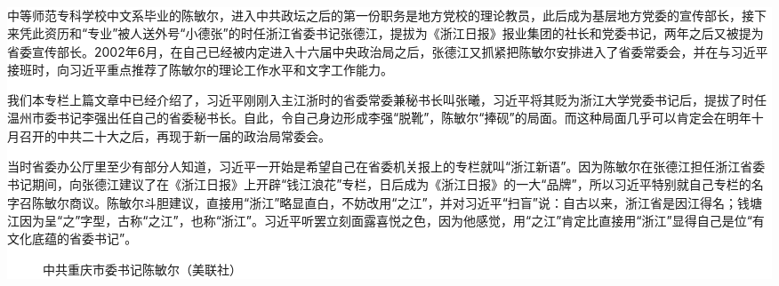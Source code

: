 <p>&#20013;&#31561;&#24072;&#33539;&#19987;&#31185;&#23398;&#26657;&#20013;&#25991;&#31995;&#27605;&#19994;&#30340;&#38472;&#25935;&#23572;&#65292;&#36827;&#20837;&#20013;&#20849;&#25919;&#22363;&#20043;&#21518;&#30340;&#31532;&#19968;&#20221;&#32844;&#21153;&#26159;&#22320;&#26041;&#20826;&#26657;&#30340;&#29702;&#35770;&#25945;&#21592;&#65292;&#27492;&#21518;&#25104;&#20026;&#22522;&#23618;&#22320;&#26041;&#20826;&#22996;&#30340;&#23459;&#20256;&#37096;&#38271;&#65292;&#25509;&#19979;&#26469;&#20973;&#27492;&#36164;&#21382;&#21644;&#8220;&#19987;&#19994;&#8221;&#34987;&#20154;&#36865;&#22806;&#21495;&#8220;&#23567;&#24503;&#24352;&#8221;&#30340;&#26102;&#20219;&#27993;&#27743;&#30465;&#22996;&#20070;&#35760;&#24352;&#24503;&#27743;&#65292;&#25552;&#25300;&#20026;&#12298;&#27993;&#27743;&#26085;&#25253;&#12299;&#25253;&#19994;&#38598;&#22242;&#30340;&#31038;&#38271;&#21644;&#20826;&#22996;&#20070;&#35760;&#65292;&#20004;&#24180;&#20043;&#21518;&#21448;&#34987;&#25552;&#20026;&#30465;&#22996;&#23459;&#20256;&#37096;&#38271;&#12290;2002&#24180;6&#26376;&#65292;&#22312;&#33258;&#24049;&#24050;&#32463;&#34987;&#20869;&#23450;&#36827;&#20837;&#21313;&#20845;&#23626;&#20013;&#22830;&#25919;&#27835;&#23616;&#20043;&#21518;&#65292;&#24352;&#24503;&#27743;&#21448;&#25235;&#32039;&#25226;&#38472;&#25935;&#23572;&#23433;&#25490;&#36827;&#20837;&#20102;&#30465;&#22996;&#24120;&#22996;&#20250;&#65292;&#24182;&#22312;&#19982;&#20064;&#36817;&#24179;&#25509;&#29677;&#26102;&#65292;&#21521;&#20064;&#36817;&#24179;&#37325;&#28857;&#25512;&#33616;&#20102;&#38472;&#25935;&#23572;&#30340;&#29702;&#35770;&#24037;&#20316;&#27700;&#24179;&#21644;&#25991;&#23383;&#24037;&#20316;&#33021;&#21147;&#12290;</p> <p>&#25105;&#20204;&#26412;&#19987;&#26639;&#19978;&#31687;&#25991;&#31456;&#20013;&#24050;&#32463;&#20171;&#32461;&#20102;&#65292;&#20064;&#36817;&#24179;&#21018;&#21018;&#20837;&#20027;&#27743;&#27993;&#26102;&#30340;&#30465;&#22996;&#24120;&#22996;&#20860;&#31192;&#20070;&#38271;&#21483;&#24352;&#26342;&#65292;&#20064;&#36817;&#24179;&#23558;&#20854;&#36140;&#20026;&#27993;&#27743;&#22823;&#23398;&#20826;&#22996;&#20070;&#35760;&#21518;&#65292;&#25552;&#25300;&#20102;&#26102;&#20219;&#28201;&#24030;&#24066;&#22996;&#20070;&#35760;&#26446;&#24378;&#20986;&#20219;&#33258;&#24049;&#30340;&#30465;&#22996;&#31192;&#20070;&#38271;&#12290;&#33258;&#27492;&#65292;&#20196;&#33258;&#24049;&#36523;&#36793;&#24418;&#25104;&#26446;&#24378;&#8220;&#33073;&#38772;&#8221;&#65292;&#38472;&#25935;&#23572;&#8220;&#25447;&#30746;&#8221;&#30340;&#23616;&#38754;&#12290;&#32780;&#36825;&#31181;&#23616;&#38754;&#20960;&#20046;&#21487;&#20197;&#32943;&#23450;&#20250;&#22312;&#26126;&#24180;&#21313;&#26376;&#21484;&#24320;&#30340;&#20013;&#20849;&#20108;&#21313;&#22823;&#20043;&#21518;&#65292;&#20877;&#29616;&#20110;&#26032;&#19968;&#23626;&#30340;&#25919;&#27835;&#23616;&#24120;&#22996;&#20250;&#12290;</p> <p>&#24403;&#26102;&#30465;&#22996;&#21150;&#20844;&#21381;&#37324;&#33267;&#23569;&#26377;&#37096;&#20998;&#20154;&#30693;&#36947;&#65292;&#20064;&#36817;&#24179;&#19968;&#24320;&#22987;&#26159;&#24076;&#26395;&#33258;&#24049;&#22312;&#30465;&#22996;&#26426;&#20851;&#25253;&#19978;&#30340;&#19987;&#26639;&#23601;&#21483;&#8220;&#27993;&#27743;&#26032;&#35821;&#8221;&#12290;&#22240;&#20026;&#38472;&#25935;&#23572;&#22312;&#24352;&#24503;&#27743;&#25285;&#20219;&#27993;&#27743;&#30465;&#22996;&#20070;&#35760;&#26399;&#38388;&#65292;&#21521;&#24352;&#24503;&#27743;&#24314;&#35758;&#20102;&#22312;&#12298;&#27993;&#27743;&#26085;&#25253;&#12299;&#19978;&#24320;&#36767;&#8220;&#38065;&#27743;&#28010;&#33457;&#8221;&#19987;&#26639;&#65292;&#26085;&#21518;&#25104;&#20026;&#12298;&#27993;&#27743;&#26085;&#25253;&#12299;&#30340;&#19968;&#22823;&#8220;&#21697;&#29260;&#8221;&#65292;&#25152;&#20197;&#20064;&#36817;&#24179;&#29305;&#21035;&#23601;&#33258;&#24049;&#19987;&#26639;&#30340;&#21517;&#23383;&#21484;&#38472;&#25935;&#23572;&#21830;&#35758;&#12290;&#38472;&#25935;&#23572;&#26007;&#32966;&#24314;&#35758;&#65292;&#30452;&#25509;&#29992;&#8220;&#27993;&#27743;&#8221;&#30053;&#26174;&#30452;&#30333;&#65292;&#19981;&#22952;&#25913;&#29992;&#8220;&#20043;&#27743;&#8221;&#65292;&#24182;&#23545;&#20064;&#36817;&#24179;&#8220;&#25195;&#30450;&#8221;&#35828;&#65306;&#33258;&#21476;&#20197;&#26469;&#65292;&#27993;&#27743;&#30465;&#26159;&#22240;&#27743;&#24471;&#21517;&#65307;&#38065;&#22616;&#27743;&#22240;&#20026;&#21576;&#8220;&#20043;&#8221;&#23383;&#22411;&#65292;&#21476;&#31216;&#8220;&#20043;&#27743;&#8221;&#65292;&#20063;&#31216;&#8220;&#27993;&#27743;&#8221;&#12290;&#20064;&#36817;&#24179;&#21548;&#32610;&#31435;&#21051;&#38754;&#38706;&#21916;&#24742;&#20043;&#33394;&#65292;&#22240;&#20026;&#20182;&#24863;&#35273;&#65292;&#29992;&#8220;&#20043;&#27743;&#8221;&#32943;&#23450;&#27604;&#30452;&#25509;&#29992;&#8220;&#27993;&#27743;&#8221;&#26174;&#24471;&#33258;&#24049;&#26159;&#20301;&#8220;&#26377;&#25991;&#21270;&#24213;&#34164;&#30340;&#30465;&#22996;&#20070;&#35760;&#8221;&#12290;</p>  <p><figure> <figcaption>&#20013;&#20849;&#37325;&#24198;&#24066;&#22996;&#20070;&#35760;&#38472;&#25935;&#23572;&#65288;&#32654;&#32852;&#31038;&#65289;</figcaption></figure>